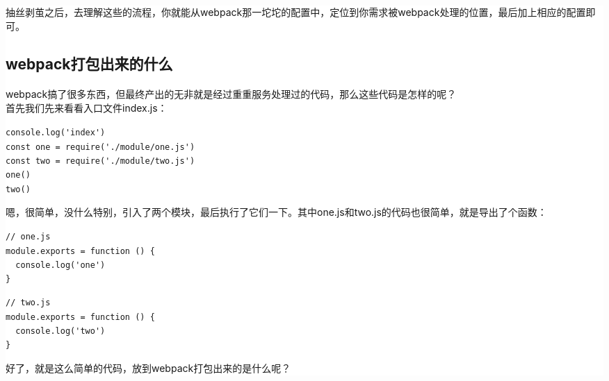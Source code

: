 <p>&#x62BD;&#x4E1D;&#x5265;&#x8327;&#x4E4B;&#x540E;&#xFF0C;&#x53BB;&#x7406;&#x89E3;&#x8FD9;&#x4E9B;&#x7684;&#x6D41;&#x7A0B;&#xFF0C;&#x4F60;&#x5C31;&#x80FD;&#x4ECE;webpack&#x90A3;&#x4E00;&#x5768;&#x5768;&#x7684;&#x914D;&#x7F6E;&#x4E2D;&#xFF0C;&#x5B9A;&#x4F4D;&#x5230;&#x4F60;&#x9700;&#x6C42;&#x88AB;webpack&#x5904;&#x7406;&#x7684;&#x4F4D;&#x7F6E;&#xFF0C;&#x6700;&#x540E;&#x52A0;&#x4E0A;&#x76F8;&#x5E94;&#x7684;&#x914D;&#x7F6E;&#x5373;&#x53EF;&#x3002;</p><h2 id="articleHeader1">webpack&#x6253;&#x5305;&#x51FA;&#x6765;&#x7684;&#x4EC0;&#x4E48;</h2><p>webpack&#x641E;&#x4E86;&#x5F88;&#x591A;&#x4E1C;&#x897F;&#xFF0C;&#x4F46;&#x6700;&#x7EC8;&#x4EA7;&#x51FA;&#x7684;&#x65E0;&#x975E;&#x5C31;&#x662F;&#x7ECF;&#x8FC7;&#x91CD;&#x91CD;&#x670D;&#x52A1;&#x5904;&#x7406;&#x8FC7;&#x7684;&#x4EE3;&#x7801;&#xFF0C;&#x90A3;&#x4E48;&#x8FD9;&#x4E9B;&#x4EE3;&#x7801;&#x662F;&#x600E;&#x6837;&#x7684;&#x5462;&#xFF1F;<br>&#x9996;&#x5148;&#x6211;&#x4EEC;&#x5148;&#x6765;&#x770B;&#x770B;&#x5165;&#x53E3;&#x6587;&#x4EF6;index.js&#xFF1A;</p><div class="widget-codetool" style="display:none"><div class="widget-codetool--inner"><span class="selectCode code-tool" data-toggle="tooltip" data-placement="top" title="" data-original-title="&#x5168;&#x9009;"></span> <span type="button" class="copyCode code-tool" data-toggle="tooltip" data-placement="top" data-clipboard-text="console.log(&apos;index&apos;)
const one = require(&apos;./module/one.js&apos;)
const two = require(&apos;./module/two.js&apos;)
one()
two()" title="" data-original-title="&#x590D;&#x5236;"></span> <span type="button" class="saveToNote code-tool" data-toggle="tooltip" data-placement="top" title="" data-original-title="&#x653E;&#x8FDB;&#x7B14;&#x8BB0;"></span></div></div><pre class="hljs livecodeserver"><code>console.<span class="hljs-built_in">log</span>(<span class="hljs-string">&apos;index&apos;</span>)
const <span class="hljs-literal">one</span> = <span class="hljs-built_in">require</span>(<span class="hljs-string">&apos;./module/one.js&apos;</span>)
const <span class="hljs-literal">two</span> = <span class="hljs-built_in">require</span>(<span class="hljs-string">&apos;./module/two.js&apos;</span>)
<span class="hljs-literal">one</span>()
<span class="hljs-literal">two</span>()</code></pre><p>&#x55EF;&#xFF0C;&#x5F88;&#x7B80;&#x5355;&#xFF0C;&#x6CA1;&#x4EC0;&#x4E48;&#x7279;&#x522B;&#xFF0C;&#x5F15;&#x5165;&#x4E86;&#x4E24;&#x4E2A;&#x6A21;&#x5757;&#xFF0C;&#x6700;&#x540E;&#x6267;&#x884C;&#x4E86;&#x5B83;&#x4EEC;&#x4E00;&#x4E0B;&#x3002;&#x5176;&#x4E2D;one.js&#x548C;two.js&#x7684;&#x4EE3;&#x7801;&#x4E5F;&#x5F88;&#x7B80;&#x5355;&#xFF0C;&#x5C31;&#x662F;&#x5BFC;&#x51FA;&#x4E86;&#x4E2A;&#x51FD;&#x6570;&#xFF1A;</p><div class="widget-codetool" style="display:none"><div class="widget-codetool--inner"><span class="selectCode code-tool" data-toggle="tooltip" data-placement="top" title="" data-original-title="&#x5168;&#x9009;"></span> <span type="button" class="copyCode code-tool" data-toggle="tooltip" data-placement="top" data-clipboard-text="// one.js
module.exports = function () {
  console.log(&apos;one&apos;)
}" title="" data-original-title="&#x590D;&#x5236;"></span> <span type="button" class="saveToNote code-tool" data-toggle="tooltip" data-placement="top" title="" data-original-title="&#x653E;&#x8FDB;&#x7B14;&#x8BB0;"></span></div></div><pre class="hljs javascript"><code><span class="hljs-comment">// one.js</span>
<span class="hljs-built_in">module</span>.exports = <span class="hljs-function"><span class="hljs-keyword">function</span> (<span class="hljs-params"></span>) </span>{
  <span class="hljs-built_in">console</span>.log(<span class="hljs-string">&apos;one&apos;</span>)
}</code></pre><div class="widget-codetool" style="display:none"><div class="widget-codetool--inner"><span class="selectCode code-tool" data-toggle="tooltip" data-placement="top" title="" data-original-title="&#x5168;&#x9009;"></span> <span type="button" class="copyCode code-tool" data-toggle="tooltip" data-placement="top" data-clipboard-text="// two.js
module.exports = function () {
  console.log(&apos;two&apos;)
}" title="" data-original-title="&#x590D;&#x5236;"></span> <span type="button" class="saveToNote code-tool" data-toggle="tooltip" data-placement="top" title="" data-original-title="&#x653E;&#x8FDB;&#x7B14;&#x8BB0;"></span></div></div><pre class="hljs javascript"><code><span class="hljs-comment">// two.js</span>
<span class="hljs-built_in">module</span>.exports = <span class="hljs-function"><span class="hljs-keyword">function</span> (<span class="hljs-params"></span>) </span>{
  <span class="hljs-built_in">console</span>.log(<span class="hljs-string">&apos;two&apos;</span>)
}</code></pre><p>&#x597D;&#x4E86;&#xFF0C;&#x5C31;&#x662F;&#x8FD9;&#x4E48;&#x7B80;&#x5355;&#x7684;&#x4EE3;&#x7801;&#xFF0C;&#x653E;&#x5230;webpack&#x6253;&#x5305;&#x51FA;&#x6765;&#x7684;&#x662F;&#x4EC0;&#x4E48;&#x5462;&#xFF1F;</p><div class="widget-codetool" style="display:none"><div class="widget-codetool--inner"><span class="selectCode code-tool" data-toggle="tooltip" data-placement="top" title="" data-original-title="&#x5168;&#x9009;"></span> <span type="button" class="copyCode code-tool" data-toggle="tooltip" data-placement="top" data-clipboard-text="/******/ (function(modules) { // webpackBootstrap
